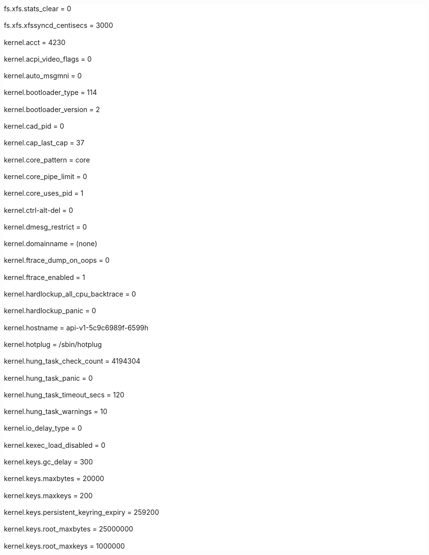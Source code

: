 fs.xfs.stats_clear = 0

fs.xfs.xfssyncd_centisecs = 3000

kernel.acct = 4230

kernel.acpi_video_flags = 0

kernel.auto_msgmni = 0

kernel.bootloader_type = 114

kernel.bootloader_version = 2

kernel.cad_pid = 0

kernel.cap_last_cap = 37

kernel.core_pattern = core

kernel.core_pipe_limit = 0

kernel.core_uses_pid = 1

kernel.ctrl-alt-del = 0

kernel.dmesg_restrict = 0

kernel.domainname = (none)

kernel.ftrace_dump_on_oops = 0

kernel.ftrace_enabled = 1

kernel.hardlockup_all_cpu_backtrace = 0

kernel.hardlockup_panic = 0

kernel.hostname = api-v1-5c9c6989f-6599h

kernel.hotplug = /sbin/hotplug

kernel.hung_task_check_count = 4194304

kernel.hung_task_panic = 0

kernel.hung_task_timeout_secs = 120

kernel.hung_task_warnings = 10

kernel.io_delay_type = 0

kernel.kexec_load_disabled = 0

kernel.keys.gc_delay = 300

kernel.keys.maxbytes = 20000

kernel.keys.maxkeys = 200

kernel.keys.persistent_keyring_expiry = 259200

kernel.keys.root_maxbytes = 25000000

kernel.keys.root_maxkeys = 1000000
